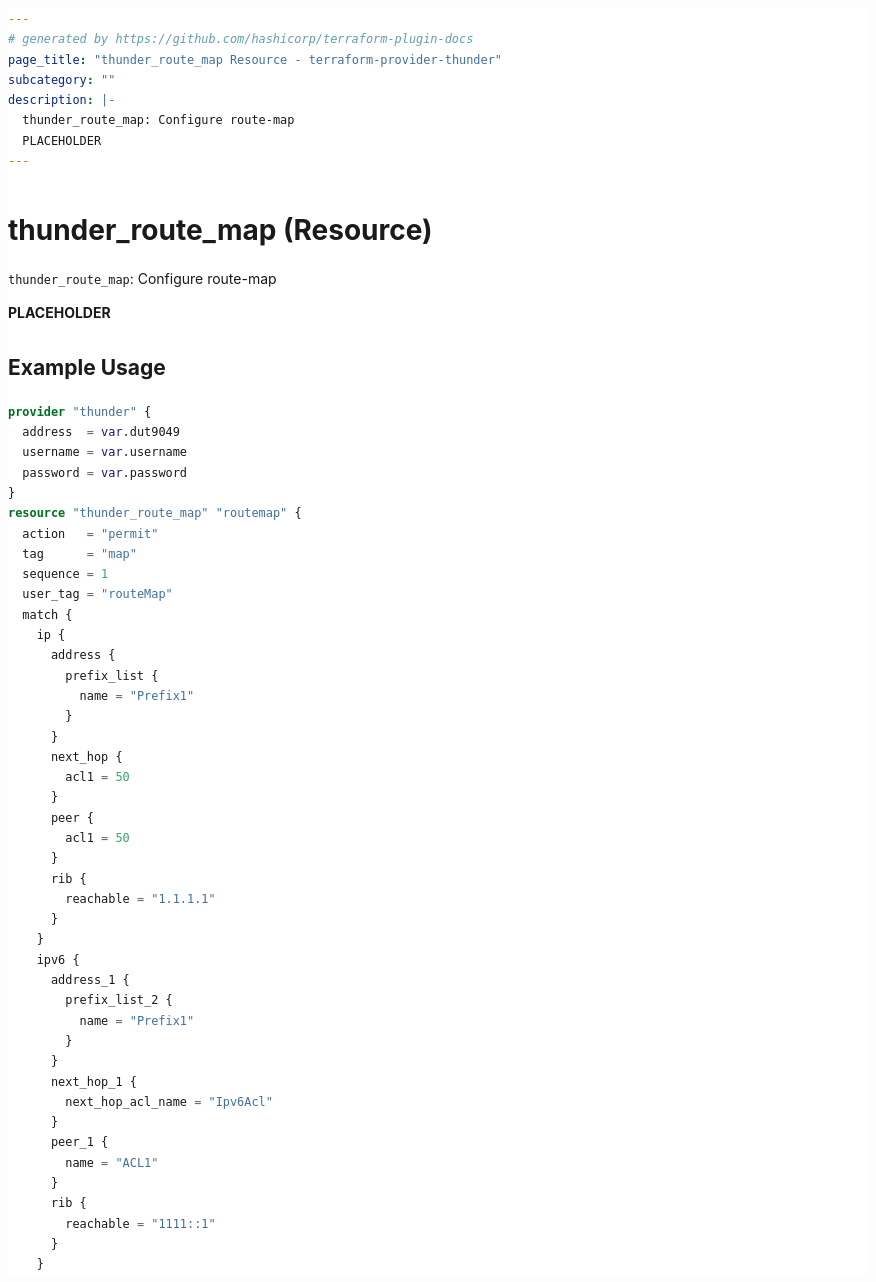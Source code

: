 ```yaml
---
# generated by https://github.com/hashicorp/terraform-plugin-docs
page_title: "thunder_route_map Resource - terraform-provider-thunder"
subcategory: ""
description: |-
  thunder_route_map: Configure route-map
  PLACEHOLDER
---
```


# thunder_route_map (Resource)

`thunder_route_map`: Configure route-map

__PLACEHOLDER__

## Example Usage

```terraform
provider "thunder" {
  address  = var.dut9049
  username = var.username
  password = var.password
}
resource "thunder_route_map" "routemap" {
  action   = "permit"
  tag      = "map"
  sequence = 1
  user_tag = "routeMap"
  match {
    ip {
      address {
        prefix_list {
          name = "Prefix1"
        }
      }
      next_hop {
        acl1 = 50
      }
      peer {
        acl1 = 50
      }
      rib {
        reachable = "1.1.1.1"
      }
    }
    ipv6 {
      address_1 {
        prefix_list_2 {
          name = "Prefix1"
        }
      }
      next_hop_1 {
        next_hop_acl_name = "Ipv6Acl"
      }
      peer_1 {
        name = "ACL1"
      }
      rib {
        reachable = "1111::1"
      }
    }
```